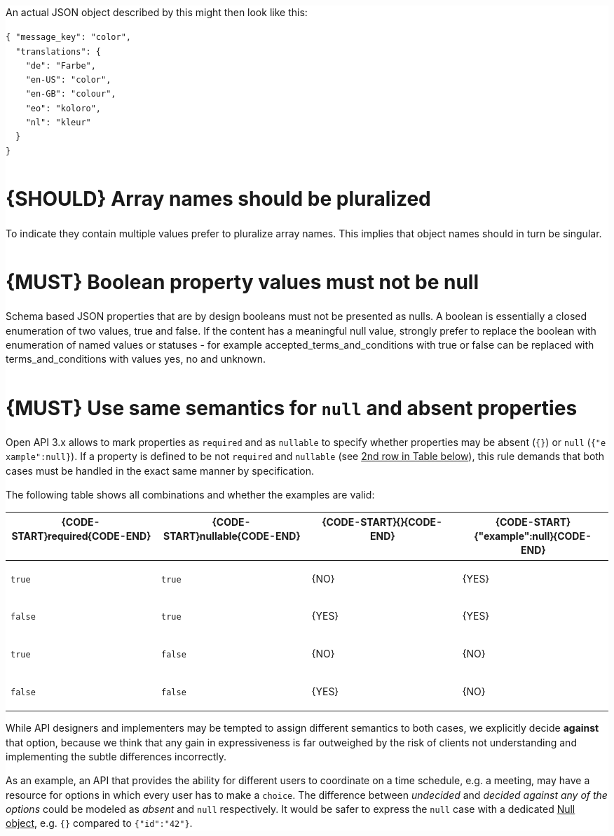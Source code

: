An actual JSON object described by this might then look like this:

    { "message_key": "color",
      "translations": {
        "de": "Farbe",
        "en-US": "color",
        "en-GB": "colour",
        "eo": "koloro",
        "nl": "kleur"
      }
    }

{SHOULD} Array names should be pluralized
=========================================

To indicate they contain multiple values prefer to pluralize array names. This implies that object names should in turn be singular.

{MUST} Boolean property values must not be null
===============================================

Schema based JSON properties that are by design booleans must not be presented as nulls. A boolean is essentially a closed enumeration of two values, true and false. If the content has a meaningful null value, strongly prefer to replace the boolean with enumeration of named values or statuses - for example accepted\_terms\_and\_conditions with true or false can be replaced with terms\_and\_conditions with values yes, no and unknown.

{MUST} Use same semantics for `null` and absent properties
==========================================================

Open API 3.x allows to mark properties as `required` and as `nullable` to specify whether properties may be absent (`{}`) or `null` (`{"example":null}`). If a property is defined to be not `required` and `nullable` (see [2nd row in Table below](#required-nullable-row-2)), this rule demands that both cases must be handled in the exact same manner by specification.

The following table shows all combinations and whether the examples are valid:

<table><colgroup><col style="width: 25%" /><col style="width: 25%" /><col style="width: 25%" /><col style="width: 25%" /></colgroup><thead><tr class="header"><th>{CODE-START}required{CODE-END}</th><th>{CODE-START}nullable{CODE-END}</th><th>{CODE-START}{}{CODE-END}</th><th>{CODE-START}{"example":null}{CODE-END}</th></tr></thead><tbody><tr class="odd"><td><p><code>true</code></p></td><td><p><code>true</code></p></td><td><p>{NO}</p></td><td><p>{YES}</p></td></tr><tr class="even"><td><p><code>false</code></p></td><td><p><code>true</code></p></td><td><p>{YES}</p></td><td><p>{YES}</p></td></tr><tr class="odd"><td><p><code>true</code></p></td><td><p><code>false</code></p></td><td><p>{NO}</p></td><td><p>{NO}</p></td></tr><tr class="even"><td><p><code>false</code></p></td><td><p><code>false</code></p></td><td><p>{YES}</p></td><td><p>{NO}</p></td></tr></tbody></table>

While API designers and implementers may be tempted to assign different semantics to both cases, we explicitly decide **against** that option, because we think that any gain in expressiveness is far outweighed by the risk of clients not understanding and implementing the subtle differences incorrectly.

As an example, an API that provides the ability for different users to coordinate on a time schedule, e.g. a meeting, may have a resource for options in which every user has to make a `choice`. The difference between *undecided* and *decided against any of the options* could be modeled as *absent* and `null` respectively. It would be safer to express the `null` case with a dedicated [Null object](https://en.wikipedia.org/wiki/Null_object_pattern), e.g. `{}` compared to `{"id":"42"}`.
